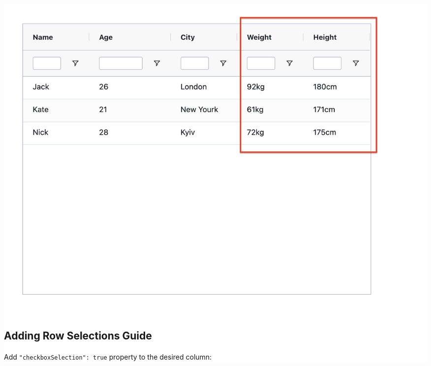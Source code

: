 <img src="./example-images/res-of-def.png" alt="res-of-def" width="780"/>

## <a id="adding-row-selections-guide"></a>Adding Row Selections Guide

Add `"checkboxSelection": true` property to the desired column:
